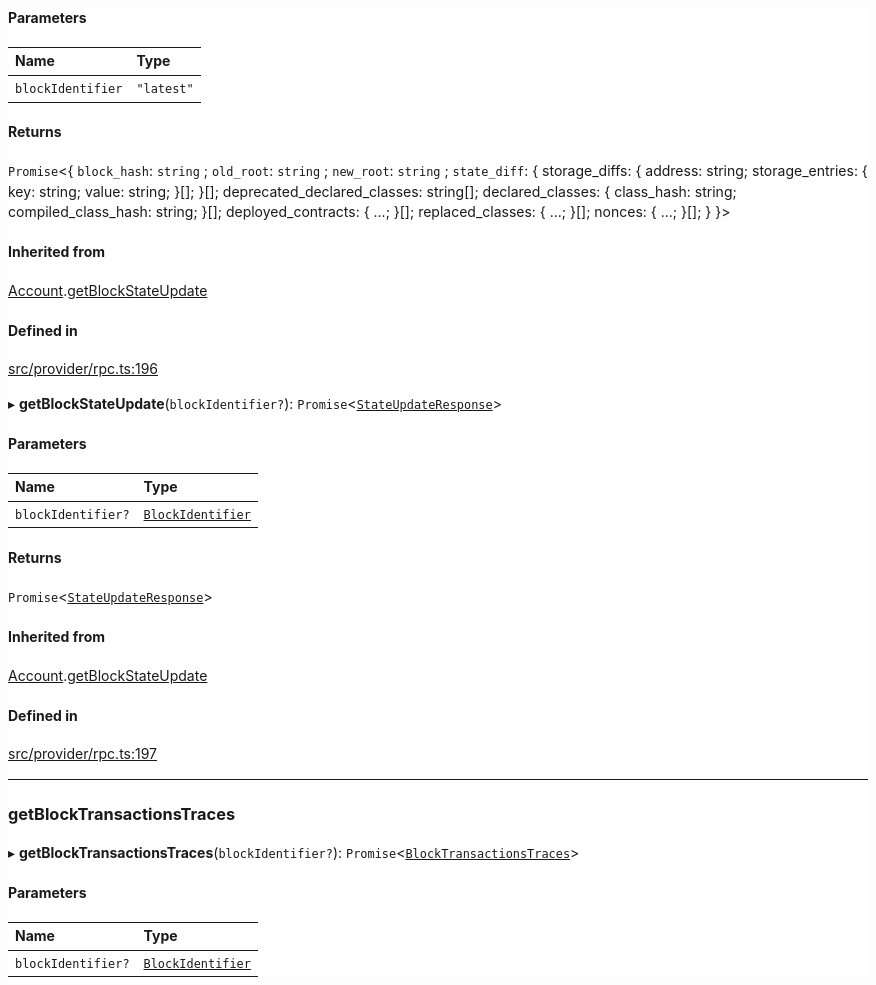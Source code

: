 #### Parameters

| Name              | Type       |
| :---------------- | :--------- |
| `blockIdentifier` | `"latest"` |

#### Returns

`Promise`\<\{ `block_hash`: `string` ; `old_root`: `string` ; `new_root`: `string` ; `state_diff`: \{ storage_diffs: \{ address: string; storage_entries: \{ key: string; value: string; }[]; }[]; deprecated_declared_classes: string[]; declared_classes: \{ class_hash: string; compiled_class_hash: string; }[]; deployed_contracts: \{ ...; }[]; replaced_classes: \{ ...; }[]; nonces: \{ ...; }[]; } }\>

#### Inherited from

[Account](Account.md).[getBlockStateUpdate](Account.md#getblockstateupdate)

#### Defined in

[src/provider/rpc.ts:196](https://github.com/starknet-io/starknet.js/blob/v6.11.0/src/provider/rpc.ts#L196)

▸ **getBlockStateUpdate**(`blockIdentifier?`): `Promise`\<[`StateUpdateResponse`](../namespaces/types.md#stateupdateresponse)\>

#### Parameters

| Name               | Type                                                        |
| :----------------- | :---------------------------------------------------------- |
| `blockIdentifier?` | [`BlockIdentifier`](../namespaces/types.md#blockidentifier) |

#### Returns

`Promise`\<[`StateUpdateResponse`](../namespaces/types.md#stateupdateresponse)\>

#### Inherited from

[Account](Account.md).[getBlockStateUpdate](Account.md#getblockstateupdate)

#### Defined in

[src/provider/rpc.ts:197](https://github.com/starknet-io/starknet.js/blob/v6.11.0/src/provider/rpc.ts#L197)

---

### getBlockTransactionsTraces

▸ **getBlockTransactionsTraces**(`blockIdentifier?`): `Promise`\<[`BlockTransactionsTraces`](../namespaces/types.RPC.RPCSPEC06.md#blocktransactionstraces)\>

#### Parameters

| Name               | Type                                                        |
| :----------------- | :---------------------------------------------------------- |
| `blockIdentifier?` | [`BlockIdentifier`](../namespaces/types.md#blockidentifier) |
